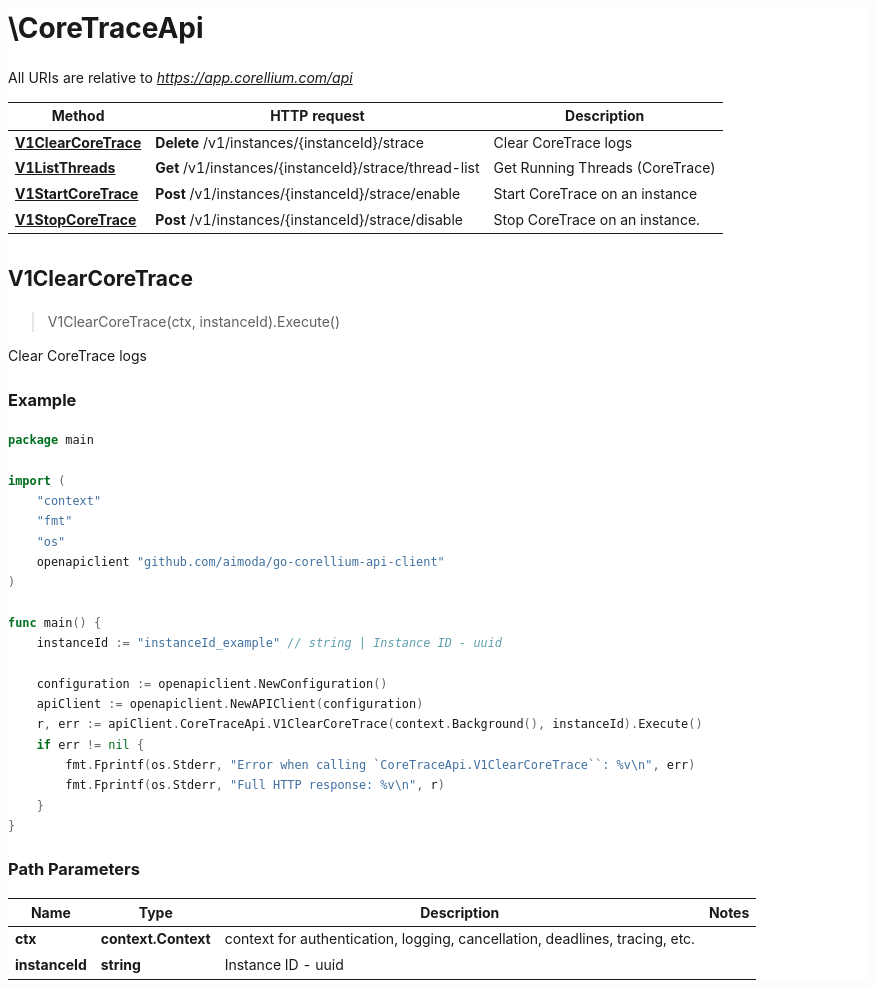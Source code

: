# \CoreTraceApi

All URIs are relative to *https://app.corellium.com/api*

Method | HTTP request | Description
------------- | ------------- | -------------
[**V1ClearCoreTrace**](CoreTraceApi.md#V1ClearCoreTrace) | **Delete** /v1/instances/{instanceId}/strace | Clear CoreTrace logs
[**V1ListThreads**](CoreTraceApi.md#V1ListThreads) | **Get** /v1/instances/{instanceId}/strace/thread-list | Get Running Threads (CoreTrace)
[**V1StartCoreTrace**](CoreTraceApi.md#V1StartCoreTrace) | **Post** /v1/instances/{instanceId}/strace/enable | Start CoreTrace on an instance
[**V1StopCoreTrace**](CoreTraceApi.md#V1StopCoreTrace) | **Post** /v1/instances/{instanceId}/strace/disable | Stop CoreTrace on an instance.



## V1ClearCoreTrace

> V1ClearCoreTrace(ctx, instanceId).Execute()

Clear CoreTrace logs

### Example

```go
package main

import (
    "context"
    "fmt"
    "os"
    openapiclient "github.com/aimoda/go-corellium-api-client"
)

func main() {
    instanceId := "instanceId_example" // string | Instance ID - uuid

    configuration := openapiclient.NewConfiguration()
    apiClient := openapiclient.NewAPIClient(configuration)
    r, err := apiClient.CoreTraceApi.V1ClearCoreTrace(context.Background(), instanceId).Execute()
    if err != nil {
        fmt.Fprintf(os.Stderr, "Error when calling `CoreTraceApi.V1ClearCoreTrace``: %v\n", err)
        fmt.Fprintf(os.Stderr, "Full HTTP response: %v\n", r)
    }
}
```

### Path Parameters


Name | Type | Description  | Notes
------------- | ------------- | ------------- | -------------
**ctx** | **context.Context** | context for authentication, logging, cancellation, deadlines, tracing, etc.
**instanceId** | **string** | Instance ID - uuid | 
